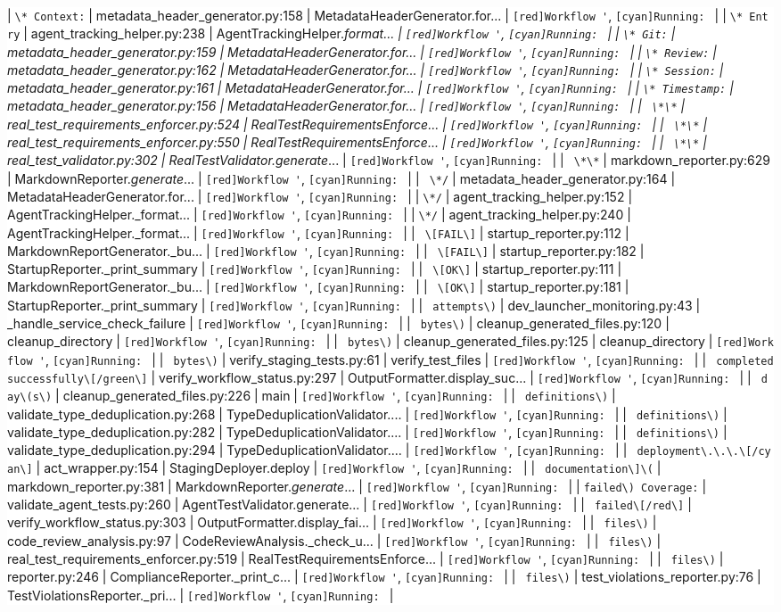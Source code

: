 | ` \* Context: ` | metadata_header_generator.py:158 | MetadataHeaderGenerator.for... | `[red]Workflow '`, `[cyan]Running: ` |
| ` \* Entry ` | agent_tracking_helper.py:238 | AgentTrackingHelper._format... | `[red]Workflow '`, `[cyan]Running: ` |
| ` \* Git: ` | metadata_header_generator.py:159 | MetadataHeaderGenerator.for... | `[red]Workflow '`, `[cyan]Running: ` |
| ` \* Review: ` | metadata_header_generator.py:162 | MetadataHeaderGenerator.for... | `[red]Workflow '`, `[cyan]Running: ` |
| ` \* Session: ` | metadata_header_generator.py:161 | MetadataHeaderGenerator.for... | `[red]Workflow '`, `[cyan]Running: ` |
| ` \* Timestamp: ` | metadata_header_generator.py:156 | MetadataHeaderGenerator.for... | `[red]Workflow '`, `[cyan]Running: ` |
| ` \*\*` | real_test_requirements_enforcer.py:524 | RealTestRequirementsEnforce... | `[red]Workflow '`, `[cyan]Running: ` |
| ` \*\*` | real_test_requirements_enforcer.py:550 | RealTestRequirementsEnforce... | `[red]Workflow '`, `[cyan]Running: ` |
| ` \*\*` | real_test_validator.py:302 | RealTestValidator.generate_... | `[red]Workflow '`, `[cyan]Running: ` |
| ` \*\*` | markdown_reporter.py:629 | MarkdownReporter._generate_... | `[red]Workflow '`, `[cyan]Running: ` |
| ` \*/` | metadata_header_generator.py:164 | MetadataHeaderGenerator.for... | `[red]Workflow '`, `[cyan]Running: ` |
| ` \*/
` | agent_tracking_helper.py:152 | AgentTrackingHelper._format... | `[red]Workflow '`, `[cyan]Running: ` |
| ` \*/
` | agent_tracking_helper.py:240 | AgentTrackingHelper._format... | `[red]Workflow '`, `[cyan]Running: ` |
| ` \[FAIL\]` | startup_reporter.py:112 | MarkdownReportGenerator._bu... | `[red]Workflow '`, `[cyan]Running: ` |
| ` \[FAIL\]` | startup_reporter.py:182 | StartupReporter._print_summary | `[red]Workflow '`, `[cyan]Running: ` |
| ` \[OK\]` | startup_reporter.py:111 | MarkdownReportGenerator._bu... | `[red]Workflow '`, `[cyan]Running: ` |
| ` \[OK\]` | startup_reporter.py:181 | StartupReporter._print_summary | `[red]Workflow '`, `[cyan]Running: ` |
| ` attempts\)` | dev_launcher_monitoring.py:43 | _handle_service_check_failure | `[red]Workflow '`, `[cyan]Running: ` |
| ` bytes\)` | cleanup_generated_files.py:120 | cleanup_directory | `[red]Workflow '`, `[cyan]Running: ` |
| ` bytes\)` | cleanup_generated_files.py:125 | cleanup_directory | `[red]Workflow '`, `[cyan]Running: ` |
| ` bytes\)` | verify_staging_tests.py:61 | verify_test_files | `[red]Workflow '`, `[cyan]Running: ` |
| ` completed successfully\[/green\]` | verify_workflow_status.py:297 | OutputFormatter.display_suc... | `[red]Workflow '`, `[cyan]Running: ` |
| ` day\(s\)` | cleanup_generated_files.py:226 | main | `[red]Workflow '`, `[cyan]Running: ` |
| ` definitions\)` | validate_type_deduplication.py:268 | TypeDeduplicationValidator.... | `[red]Workflow '`, `[cyan]Running: ` |
| ` definitions\)` | validate_type_deduplication.py:282 | TypeDeduplicationValidator.... | `[red]Workflow '`, `[cyan]Running: ` |
| ` definitions\)` | validate_type_deduplication.py:294 | TypeDeduplicationValidator.... | `[red]Workflow '`, `[cyan]Running: ` |
| ` deployment\.\.\.\[/cyan\]` | act_wrapper.py:154 | StagingDeployer.deploy | `[red]Workflow '`, `[cyan]Running: ` |
| ` documentation\]\(` | markdown_reporter.py:381 | MarkdownReporter._generate_... | `[red]Workflow '`, `[cyan]Running: ` |
| ` failed\)
Coverage: ` | validate_agent_tests.py:260 | AgentTestValidator.generate... | `[red]Workflow '`, `[cyan]Running: ` |
| ` failed\[/red\]` | verify_workflow_status.py:303 | OutputFormatter.display_fai... | `[red]Workflow '`, `[cyan]Running: ` |
| ` files\)` | code_review_analysis.py:97 | CodeReviewAnalysis._check_u... | `[red]Workflow '`, `[cyan]Running: ` |
| ` files\)` | real_test_requirements_enforcer.py:519 | RealTestRequirementsEnforce... | `[red]Workflow '`, `[cyan]Running: ` |
| ` files\)` | reporter.py:246 | ComplianceReporter._print_c... | `[red]Workflow '`, `[cyan]Running: ` |
| ` files\)` | test_violations_reporter.py:76 | TestViolationsReporter._pri... | `[red]Workflow '`, `[cyan]Running: ` |